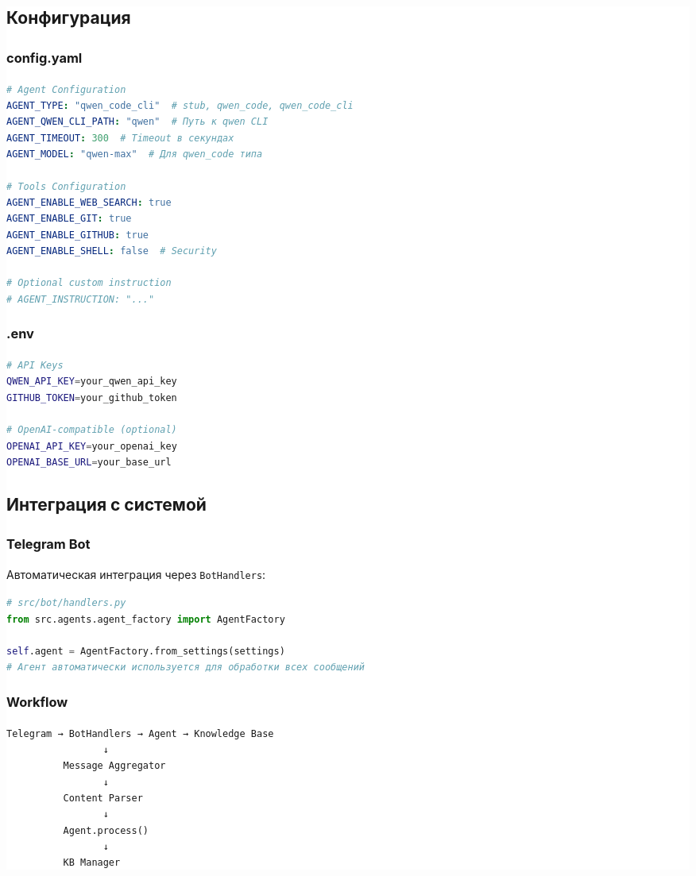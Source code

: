 ## Конфигурация

### config.yaml

```yaml
# Agent Configuration
AGENT_TYPE: "qwen_code_cli"  # stub, qwen_code, qwen_code_cli
AGENT_QWEN_CLI_PATH: "qwen"  # Путь к qwen CLI
AGENT_TIMEOUT: 300  # Timeout в секундах
AGENT_MODEL: "qwen-max"  # Для qwen_code типа

# Tools Configuration
AGENT_ENABLE_WEB_SEARCH: true
AGENT_ENABLE_GIT: true
AGENT_ENABLE_GITHUB: true
AGENT_ENABLE_SHELL: false  # Security

# Optional custom instruction
# AGENT_INSTRUCTION: "..."
```

### .env

```bash
# API Keys
QWEN_API_KEY=your_qwen_api_key
GITHUB_TOKEN=your_github_token

# OpenAI-compatible (optional)
OPENAI_API_KEY=your_openai_key
OPENAI_BASE_URL=your_base_url
```

## Интеграция с системой

### Telegram Bot

Автоматическая интеграция через `BotHandlers`:

```python
# src/bot/handlers.py
from src.agents.agent_factory import AgentFactory

self.agent = AgentFactory.from_settings(settings)
# Агент автоматически используется для обработки всех сообщений
```

### Workflow

```
Telegram → BotHandlers → Agent → Knowledge Base
                 ↓
          Message Aggregator
                 ↓
          Content Parser
                 ↓
          Agent.process()
                 ↓
          KB Manager
```
